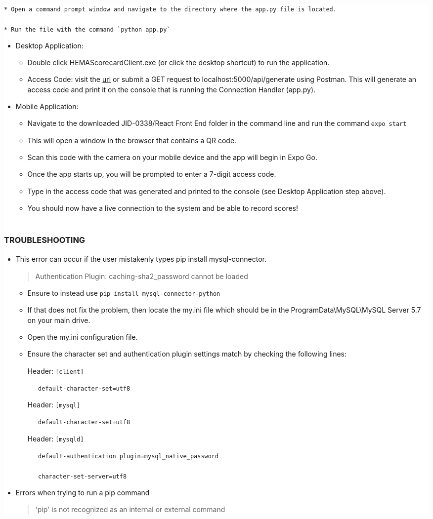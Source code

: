     * Open a command prompt window and navigate to the directory where the app.py file is located. 

    * Run the file with the command `python app.py` 
 

  * Desktop Application: 

    * Double click HEMAScorecardClient.exe (or click the desktop shortcut) to run the application. 

    * Access Code: visit the [url](http://localhost:5000/api/generate) or submit a GET request to localhost:5000/api/generate using Postman. This will generate an access code and print it on the console that is running the Connection Handler (app.py).

 

  * Mobile Application: 

    * Navigate to the downloaded JID-0338/React Front End folder in the command line and run the command `expo start`

    * This will open a window in the browser that contains a QR code.  

    * Scan this code with the camera on your mobile device and the app will begin in Expo Go.

    * Once the app starts up, you will be prompted to enter a 7-digit access code.

    * Type in the access code that was generated and printed to the console (see Desktop Application step above).

    * You should now have a live connection to the system and be able to record scores!<br/><br/>

 

### TROUBLESHOOTING   

   * This error can occur if the user mistakenly types pip install mysql-connector.

       > Authentication Plugin: caching-sha2_password cannot be loaded

       * Ensure to instead use `pip install mysql-connector-python`

       * If that does not fix the problem, then locate the my.ini file which should be in the ProgramData\MySQL\MySQL Server 5.7 on your main drive. 

       * Open the my.ini configuration file. 

       * Ensure the character set and authentication plugin settings match by checking the following lines:

            Header: `[client]`

                default-character-set=utf8 

            Header: `[mysql]`

                default-character-set=utf8

            Header: `[mysqld]` 

                default-authentication plugin=mysql_native_password

                character-set-server=utf8
                  

  * Errors when trying to run a pip command
    > 'pip' is not recognized as an internal or external command
